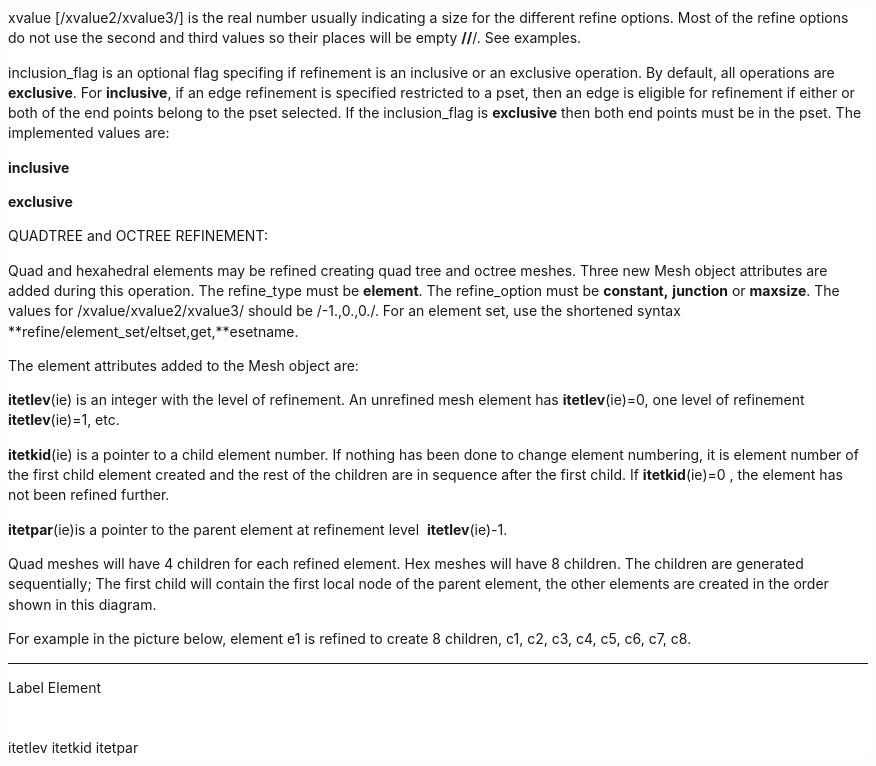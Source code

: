 xvalue [/xvalue2/xvalue3/] is the real number usually indicating a
size for the different refine options. Most of the refine options do not
use the second and third values so their places will be empty **//**/.
See examples.

inclusion\_flag is an optional flag specifing if refinement is an
inclusive or an exclusive operation. By default, all operations are
**exclusive**. For **inclusive**, if an edge refinement is specified
restricted to a pset, then an edge is eligible for refinement if either
or both of the end points belong to the pset selected. If the
inclusion\_flag is **exclusive** then both end points must be in the
pset. The implemented values are:

 **inclusive**

 **exclusive**

QUADTREE and OCTREE REFINEMENT:

Quad and hexahedral elements may be refined creating quad tree and
octree meshes. Three new Mesh object attributes are added during this
operation. The refine\_type must be **element**. The refine\_option must
be **constant,** **junction** or **maxsize**. The values for
/xvalue/xvalue2/xvalue3/ should be /-1.,0.,0./. For an element set, use
the shortened syntax **refine/element\_set/eltset,get,**esetname.

The element attributes added to the Mesh object are:

 **itetlev**(ie) is an integer with the level of refinement. An
 unrefined mesh element has **itetlev**(ie)=0, one level of refinement
 **itetlev**(ie)=1, etc.

 **itetkid**(ie) is a pointer to a child element number. If nothing has
 been done to change element numbering, it is element number of the
 first child element created and the rest of the children are in
 sequence after the first child. If **itetkid**(ie)=0 , the element has
 not been refined further.

 **itetpar**(ie)is a pointer to the parent element at refinement level 
 **itetlev**(ie)-1.

 

 Quad meshes will have 4 children for each refined element. Hex meshes
 will have 8 children. The children are generated sequentially; The
 first child will contain the first local node of the parent element,
 the other elements are created in the order shown in this diagram.

 

 For example in the picture below, element e1 is refined to create 8
 children, c1, c2, c3, c4, c5, c6, c7, c8.

 

   -------- ------------- ---------- ---------- ----------
   Label
   Element 
#
   itetlev
   itetkid
   itetpar
